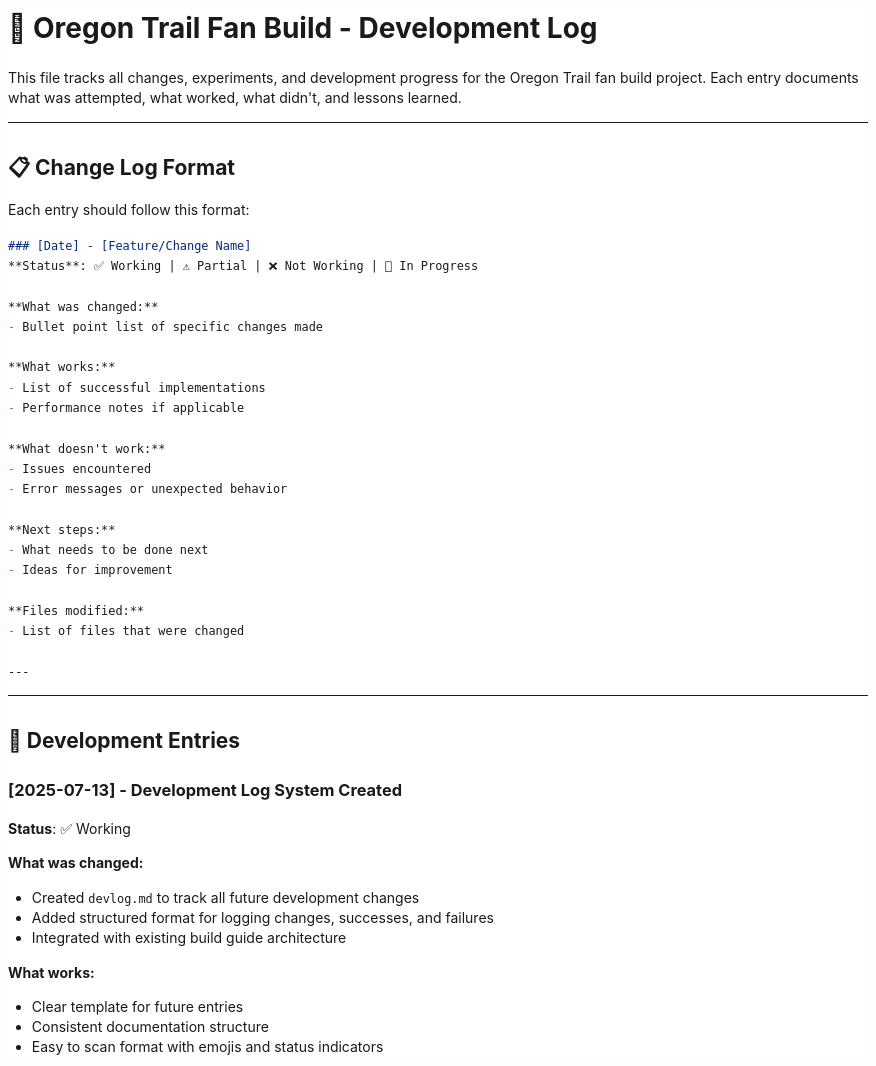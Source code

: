 # 📝 Oregon Trail Fan Build - Development Log

This file tracks all changes, experiments, and development progress for the Oregon Trail fan build project. Each entry documents what was attempted, what worked, what didn't, and lessons learned.

---

## 📋 Change Log Format

Each entry should follow this format:

```markdown
### [Date] - [Feature/Change Name]
**Status**: ✅ Working | ⚠️ Partial | ❌ Not Working | 🔄 In Progress

**What was changed:**
- Bullet point list of specific changes made

**What works:**
- List of successful implementations
- Performance notes if applicable

**What doesn't work:**
- Issues encountered
- Error messages or unexpected behavior

**Next steps:**
- What needs to be done next
- Ideas for improvement

**Files modified:**
- List of files that were changed

---
```

---

## 🚀 Development Entries

### [2025-07-13] - Development Log System Created
**Status**: ✅ Working

**What was changed:**
- Created `devlog.md` to track all future development changes
- Added structured format for logging changes, successes, and failures
- Integrated with existing build guide architecture

**What works:**
- Clear template for future entries
- Consistent documentation structure
- Easy to scan format with emojis and status indicators
